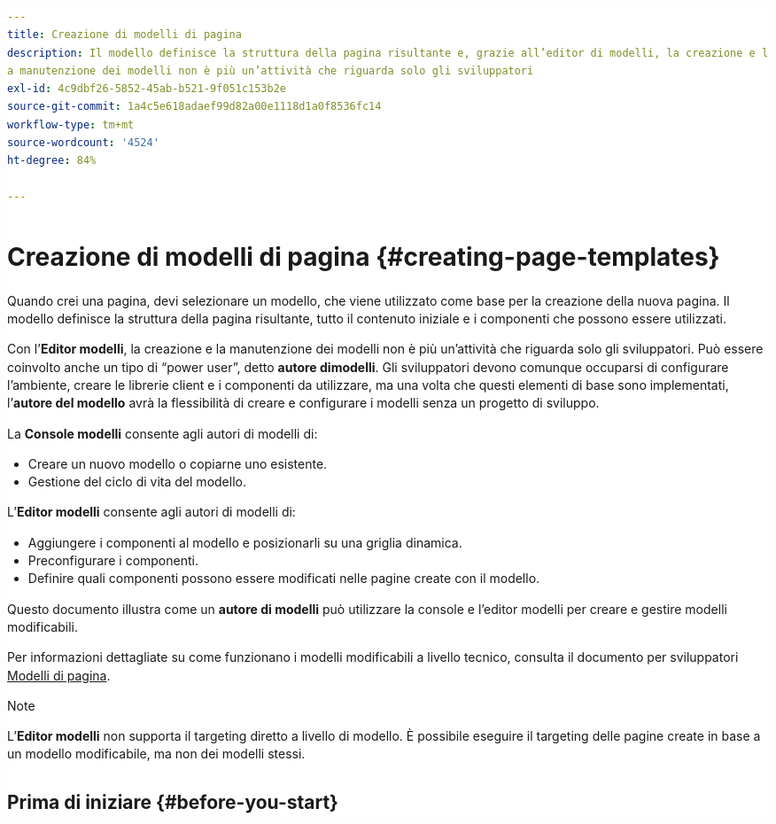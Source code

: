 ```yaml
---
title: Creazione di modelli di pagina
description: Il modello definisce la struttura della pagina risultante e, grazie all’editor di modelli, la creazione e la manutenzione dei modelli non è più un’attività che riguarda solo gli sviluppatori
exl-id: 4c9dbf26-5852-45ab-b521-9f051c153b2e
source-git-commit: 1a4c5e618adaef99d82a00e1118d1a0f8536fc14
workflow-type: tm+mt
source-wordcount: '4524'
ht-degree: 84%

---
```


# Creazione di modelli di pagina   {#creating-page-templates}

Quando crei una pagina, devi selezionare un modello, che viene utilizzato come base per la creazione della nuova pagina. Il modello definisce la struttura della pagina risultante, tutto il contenuto iniziale e i componenti che possono essere utilizzati.

Con l’**Editor modelli**, la creazione e la manutenzione dei modelli non è più un’attività che riguarda solo gli sviluppatori. Può essere coinvolto anche un tipo di “power user”, detto **autore dimodelli**. Gli sviluppatori devono comunque occuparsi di configurare l’ambiente, creare le librerie client e i componenti da utilizzare, ma una volta che questi elementi di base sono implementati, l’**autore del modello** avrà la flessibilità di creare e configurare i modelli senza un progetto di sviluppo.

La **Console modelli** consente agli autori di modelli di:

* Creare un nuovo modello o copiarne uno esistente.
* Gestione del ciclo di vita del modello.

L’**Editor modelli** consente agli autori di modelli di:

* Aggiungere i componenti al modello e posizionarli su una griglia dinamica.
* Preconfigurare i componenti.
* Definire quali componenti possono essere modificati nelle pagine create con il modello.

Questo documento illustra come un **autore di modelli** può utilizzare la console e l’editor modelli per creare e gestire modelli modificabili.

Per informazioni dettagliate su come funzionano i modelli modificabili a livello tecnico, consulta il documento per sviluppatori [Modelli di pagina](/help/implementing/developing/components/templates.md).

>[!NOTE]
>
>L’**Editor modelli** non supporta il targeting diretto a livello di modello. È possibile eseguire il targeting delle pagine create in base a un modello modificabile, ma non dei modelli stessi.

## Prima di iniziare {#before-you-start}
